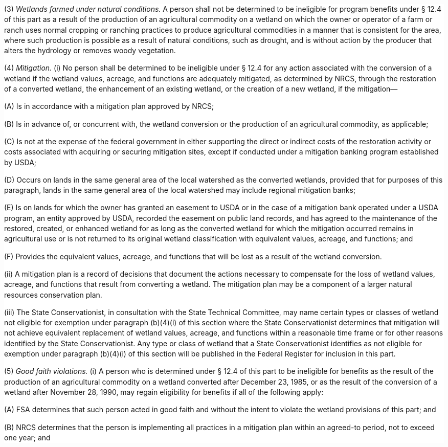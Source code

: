 (3) *Wetlands farmed under natural conditions.* A person shall not be determined to be ineligible for program benefits under § 12.4 of this part as a result of the production of an agricultural commodity on a wetland on which the owner or operator of a farm or ranch uses normal cropping or ranching practices to produce agricultural commodities in a manner that is consistent for the area, where such production is possible as a result of natural conditions, such as drought, and is without action by the producer that alters the hydrology or removes woody vegetation.

(4) *Mitigation.* (i) No person shall be determined to be ineligible under § 12.4 for any action associated with the conversion of a wetland if the wetland values, acreage, and functions are adequately mitigated, as determined by NRCS, through the restoration of a converted wetland, the enhancement of an existing wetland, or the creation of a new wetland, if the mitigation—

(A) Is in accordance with a mitigation plan approved by NRCS;

(B) Is in advance of, or concurrent with, the wetland conversion or the production of an agricultural commodity, as applicable;

(C) Is not at the expense of the federal government in either supporting the direct or indirect costs of the restoration activity or costs associated with acquiring or securing mitigation sites, except if conducted under a mitigation banking program established by USDA;

(D) Occurs on lands in the same general area of the local watershed as the converted wetlands, provided that for purposes of this paragraph, lands in the same general area of the local watershed may include regional mitigation banks;

(E) Is on lands for which the owner has granted an easement to USDA or in the case of a mitigation bank operated under a USDA program, an entity approved by USDA, recorded the easement on public land records, and has agreed to the maintenance of the restored, created, or enhanced wetland for as long as the converted wetland for which the mitigation occurred remains in agricultural use or is not returned to its original wetland classification with equivalent values, acreage, and functions; and

(F) Provides the equivalent values, acreage, and functions that will be lost as a result of the wetland conversion.

(ii) A mitigation plan is a record of decisions that document the actions necessary to compensate for the loss of wetland values, acreage, and functions that result from converting a wetland. The mitigation plan may be a component of a larger natural resources conservation plan.

(iii) The State Conservationist, in consultation with the State Technical Committee, may name certain types or classes of wetland not eligible for exemption under paragraph (b)(4)(i) of this section where the State Conservationist determines that mitigation will not achieve equivalent replacement of wetland values, acreage, and functions within a reasonable time frame or for other reasons identified by the State Conservationist. Any type or class of wetland that a State Conservationist identifies as not eligible for exemption under paragraph (b)(4)(i) of this section will be published in the Federal Register for inclusion in this part.

(5) *Good faith violations.* (i) A person who is determined under § 12.4 of this part to be ineligible for benefits as the result of the production of an agricultural commodity on a wetland converted after December 23, 1985, or as the result of the conversion of a wetland after November 28, 1990, may regain eligibility for benefits if all of the following apply:

(A) FSA determines that such person acted in good faith and without the intent to violate the wetland provisions of this part; and

(B) NRCS determines that the person is implementing all practices in a mitigation plan within an agreed-to period, not to exceed one year; and
